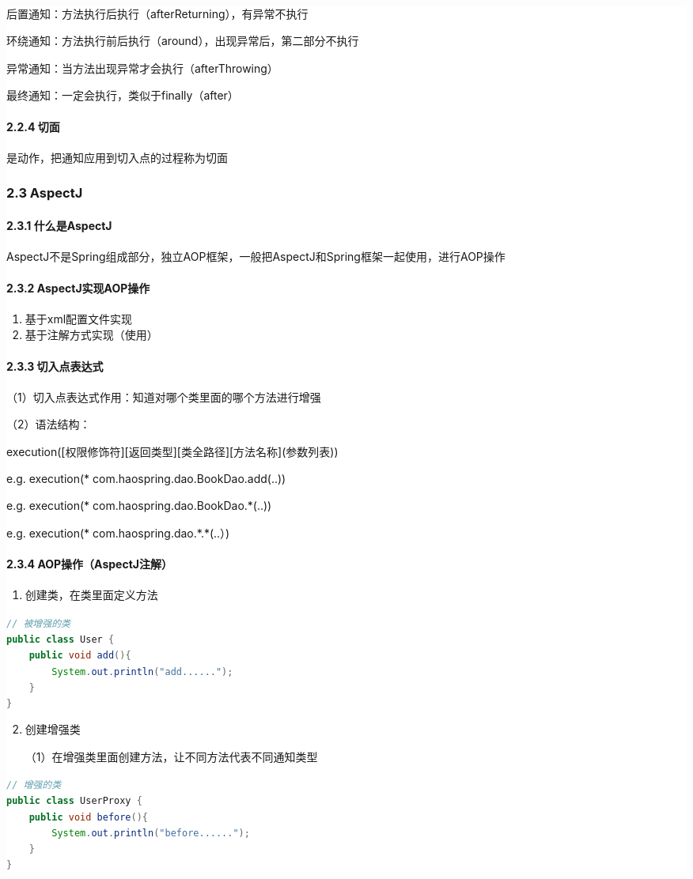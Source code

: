 后置通知：方法执行后执行（afterReturning），有异常不执行

环绕通知：方法执行前后执行（around），出现异常后，第二部分不执行

异常通知：当方法出现异常才会执行（afterThrowing）

最终通知：一定会执行，类似于finally（after）

#### 2.2.4 切面

是动作，把通知应用到切入点的过程称为切面

### 2.3 AspectJ

#### 2.3.1 什么是AspectJ

AspectJ不是Spring组成部分，独立AOP框架，一般把AspectJ和Spring框架一起使用，进行AOP操作

#### 2.3.2 AspectJ实现AOP操作

1. 基于xml配置文件实现
2. 基于注解方式实现（使用）

#### 2.3.3 切入点表达式

（1）切入点表达式作用：知道对哪个类里面的哪个方法进行增强

（2）语法结构：

execution(\[权限修饰符]\[返回类型]\[类全路径]\[方法名称](参数列表))

e.g. execution(* com.haospring.dao.BookDao.add(..))

e.g. execution(* com.haospring.dao.BookDao.*(..))

e.g. execution(* com.haospring.dao.\*.*(..）)

#### 2.3.4 AOP操作（AspectJ注解）

1. 创建类，在类里面定义方法

~~~java
// 被增强的类
public class User {
    public void add(){
        System.out.println("add......");
    }
}
~~~

2. 创建增强类

   （1）在增强类里面创建方法，让不同方法代表不同通知类型

~~~java
// 增强的类
public class UserProxy {
    public void before(){
        System.out.println("before......");
    }
}

~~~
